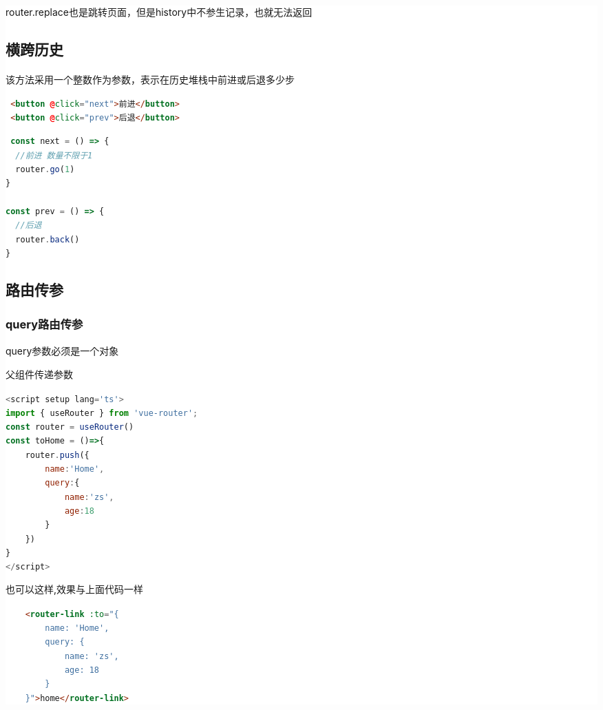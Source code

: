 router.replace也是跳转页面，但是history中不参生记录，也就无法返回

## 横跨历史

该方法采用一个整数作为参数，表示在历史堆栈中前进或后退多少步

```html
 <button @click="next">前进</button>
 <button @click="prev">后退</button>
```

```js
 const next = () => {
  //前进 数量不限于1
  router.go(1)
}
 
const prev = () => {
  //后退
  router.back()
}
```

## 路由传参

### query路由传参

query参数必须是一个对象

父组件传递参数

```js
<script setup lang='ts'>
import { useRouter } from 'vue-router';
const router = useRouter()
const toHome = ()=>{
    router.push({
        name:'Home',
        query:{
            name:'zs',
            age:18
        }
    })
}
</script>
```

也可以这样,效果与上面代码一样

```html
    <router-link :to="{
        name: 'Home',
        query: {
            name: 'zs',
            age: 18
        }
    }">home</router-link>
 ```
